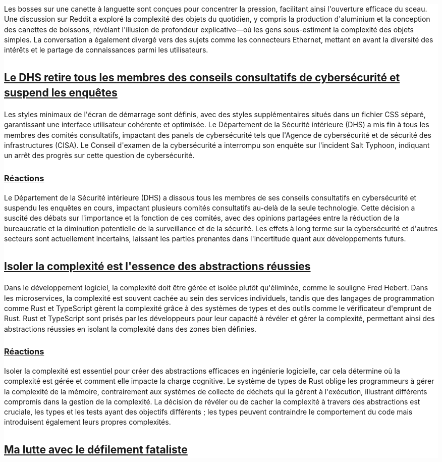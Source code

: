 Les bosses sur une canette à languette sont conçues pour concentrer la pression, facilitant ainsi l'ouverture efficace du sceau. Une discussion sur Reddit a exploré la complexité des objets du quotidien, y compris la production d'aluminium et la conception des canettes de boissons, révélant l'illusion de profondeur explicative—où les gens sous-estiment la complexité des objets simples. La conversation a également divergé vers des sujets comme les connecteurs Ethernet, mettant en avant la diversité des intérêts et le partage de connaissances parmi les utilisateurs.

## [Le DHS retire tous les membres des conseils consultatifs de cybersécurité et suspend les enquêtes](https://bsky.app/profile/ericjgeller.com/post/3lgbpqmxeok2f)

Les styles minimaux de l'écran de démarrage sont définis, avec des styles supplémentaires situés dans un fichier CSS séparé, garantissant une interface utilisateur cohérente et optimisée. Le Département de la Sécurité intérieure (DHS) a mis fin à tous les membres des comités consultatifs, impactant des panels de cybersécurité tels que l'Agence de cybersécurité et de sécurité des infrastructures (CISA). Le Conseil d'examen de la cybersécurité a interrompu son enquête sur l'incident Salt Typhoon, indiquant un arrêt des progrès sur cette question de cybersécurité.

### [Réactions](https://news.ycombinator.com/item?id=42790207)

Le Département de la Sécurité intérieure (DHS) a dissous tous les membres de ses conseils consultatifs en cybersécurité et suspendu les enquêtes en cours, impactant plusieurs comités consultatifs au-delà de la seule technologie. Cette décision a suscité des débats sur l'importance et la fonction de ces comités, avec des opinions partagées entre la réduction de la bureaucratie et la diminution potentielle de la surveillance et de la sécurité. Les effets à long terme sur la cybersécurité et d'autres secteurs sont actuellement incertains, laissant les parties prenantes dans l'incertitude quant aux développements futurs.

## [Isoler la complexité est l'essence des abstractions réussies](https://v5.chriskrycho.com/journal/essence-of-successful-abstractions/)

Dans le développement logiciel, la complexité doit être gérée et isolée plutôt qu'éliminée, comme le souligne Fred Hebert. Dans les microservices, la complexité est souvent cachée au sein des services individuels, tandis que des langages de programmation comme Rust et TypeScript gèrent la complexité grâce à des systèmes de types et des outils comme le vérificateur d'emprunt de Rust. Rust et TypeScript sont prisés par les développeurs pour leur capacité à révéler et gérer la complexité, permettant ainsi des abstractions réussies en isolant la complexité dans des zones bien définies.

### [Réactions](https://news.ycombinator.com/item?id=42787531)

Isoler la complexité est essentiel pour créer des abstractions efficaces en ingénierie logicielle, car cela détermine où la complexité est gérée et comment elle impacte la charge cognitive. Le système de types de Rust oblige les programmeurs à gérer la complexité de la mémoire, contrairement aux systèmes de collecte de déchets qui la gèrent à l'exécution, illustrant différents compromis dans la gestion de la complexité. La décision de révéler ou de cacher la complexité à travers des abstractions est cruciale, les types et les tests ayant des objectifs différents ; les types peuvent contraindre le comportement du code mais introduisent également leurs propres complexités.

## [Ma lutte avec le défilement fataliste](https://allthatjazz.me/posts/doom-scrolling-struggles)
